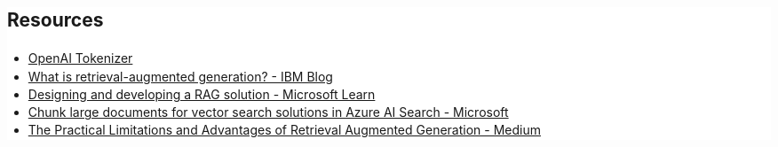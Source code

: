 ## Resources

- [OpenAI Tokenizer](https://platform.openai.com/tokenizer)
- [What is retrieval-augmented generation? - IBM Blog](https://research.ibm.com/blog/retrieval-augmented-generation-RAG)
- [Designing and developing a RAG solution - Microsoft Learn](https://learn.microsoft.com/en-us/azure/architecture/ai-ml/guide/rag/rag-solution-design-and-evaluation-guide)
- [Chunk large documents for vector search solutions in Azure AI Search - Microsoft](https://learn.microsoft.com/en-us/azure/search/vector-search-how-to-chunk-documents)
- [The Practical Limitations and Advantages of Retrieval Augmented Generation - Medium](https://towardsdatascience.com/the-limitations-and-advantages-of-retrieval-augmented-generation-rag-9ec9b4ae3729)